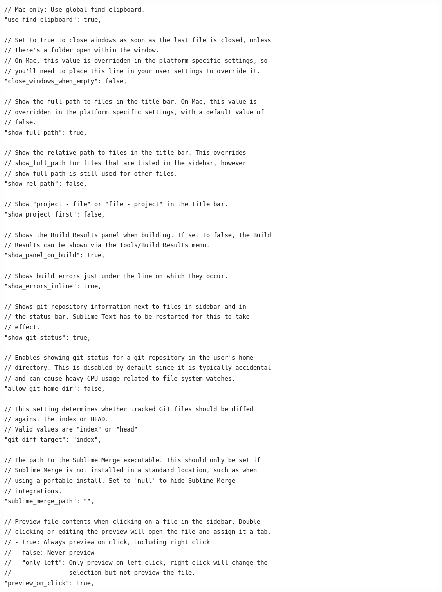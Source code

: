 	// Mac only: Use global find clipboard.
	"use_find_clipboard": true,

	// Set to true to close windows as soon as the last file is closed, unless
	// there's a folder open within the window.
	// On Mac, this value is overridden in the platform specific settings, so
	// you'll need to place this line in your user settings to override it.
	"close_windows_when_empty": false,

	// Show the full path to files in the title bar. On Mac, this value is
	// overridden in the platform specific settings, with a default value of
	// false.
	"show_full_path": true,

	// Show the relative path to files in the title bar. This overrides
	// show_full_path for files that are listed in the sidebar, however
	// show_full_path is still used for other files.
	"show_rel_path": false,

	// Show "project - file" or "file - project" in the title bar.
	"show_project_first": false,

	// Shows the Build Results panel when building. If set to false, the Build
	// Results can be shown via the Tools/Build Results menu.
	"show_panel_on_build": true,

	// Shows build errors just under the line on which they occur.
	"show_errors_inline": true,

	// Shows git repository information next to files in sidebar and in
	// the status bar. Sublime Text has to be restarted for this to take
	// effect.
	"show_git_status": true,

	// Enables showing git status for a git repository in the user's home
	// directory. This is disabled by default since it is typically accidental
	// and can cause heavy CPU usage related to file system watches.
	"allow_git_home_dir": false,

	// This setting determines whether tracked Git files should be diffed
	// against the index or HEAD.
	// Valid values are "index" or "head"
	"git_diff_target": "index",

	// The path to the Sublime Merge executable. This should only be set if
	// Sublime Merge is not installed in a standard location, such as when
	// using a portable install. Set to 'null' to hide Sublime Merge
	// integrations.
	"sublime_merge_path": "",

	// Preview file contents when clicking on a file in the sidebar. Double
	// clicking or editing the preview will open the file and assign it a tab.
	// - true: Always preview on click, including right click
	// - false: Never preview
	// - "only_left": Only preview on left click, right click will change the
	//                selection but not preview the file.
	"preview_on_click": true,
